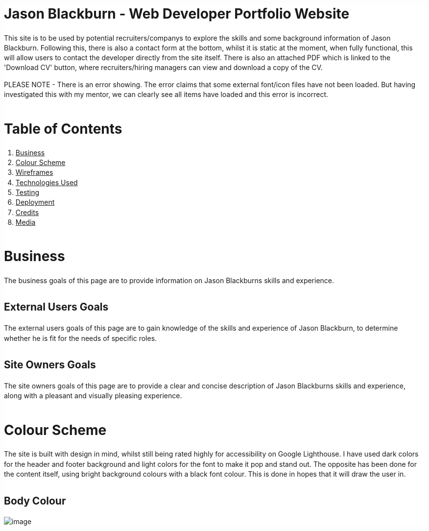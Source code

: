 # Jason Blackburn - Web Developer Portfolio Website

This site is to be used by potential recruiters/companys to explore the skills and some background information of Jason Blackburn. Following this, there is also a contact form at the bottom, whilst it is static at the moment, when fully functional, this will allow users to contact the developer directly from the site itself. There is also an attached PDF which is linked to the 'Download CV' button, where recruiters/hiring managers can view and download a copy of the CV.

PLEASE NOTE - There is an error showing. The error claims that some external font/icon files have not been loaded. But having investigated this with my mentor, we can clearly see all items have loaded and this error is incorrect. 

# Table of Contents
1. [Business](#business)
2. [Colour Scheme](#color-scheme)
3. [Wireframes](#wireframes)
4. [Technologies Used](#technologies-used)
5. [Testing](#testing)
6. [Deployment](#deployment)
7. [Credits](#credits)
8. [Media](#media)

# Business <a name="business"></a>

The business goals of this page are to provide information on Jason Blackburns skills and experience. 

## External Users Goals

The external users goals of this page are to gain knowledge of the skills and experience of Jason Blackburn, to determine whether he is fit for the needs of specific roles.

## Site Owners Goals 

The site owners goals of this page are to provide a clear and concise description of Jason Blackburns skills and experience, along with a pleasant and visually pleasing experience. 


# Colour Scheme <a name="color-scheme"></a>

The site is built with design in mind, whilst still being rated highly for accessibility on Google Lighthouse. I have used dark colors for the header and footer background and light colors for the font to make it pop and stand out. The opposite has been done for the content itself, using bright background colours with a black font colour. This is done in hopes that it will draw the user in. 

## Body Colour
![image](https://user-images.githubusercontent.com/113805105/207840049-3224bbe1-080b-4bcd-9a08-c57b6808d5c0.png)

